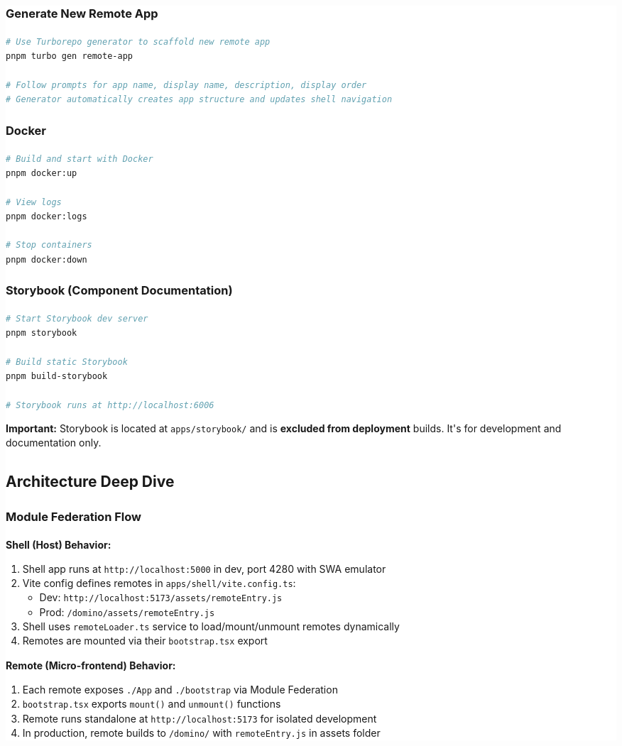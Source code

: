 ### Generate New Remote App
```bash
# Use Turborepo generator to scaffold new remote app
pnpm turbo gen remote-app

# Follow prompts for app name, display name, description, display order
# Generator automatically creates app structure and updates shell navigation
```

### Docker
```bash
# Build and start with Docker
pnpm docker:up

# View logs
pnpm docker:logs

# Stop containers
pnpm docker:down
```

### Storybook (Component Documentation)
```bash
# Start Storybook dev server
pnpm storybook

# Build static Storybook
pnpm build-storybook

# Storybook runs at http://localhost:6006
```

**Important:** Storybook is located at `apps/storybook/` and is **excluded from deployment** builds. It's for development and documentation only.

## Architecture Deep Dive

### Module Federation Flow

**Shell (Host) Behavior:**
1. Shell app runs at `http://localhost:5000` in dev, port 4280 with SWA emulator
2. Vite config defines remotes in `apps/shell/vite.config.ts`:
   - Dev: `http://localhost:5173/assets/remoteEntry.js`
   - Prod: `/domino/assets/remoteEntry.js`
3. Shell uses `remoteLoader.ts` service to load/mount/unmount remotes dynamically
4. Remotes are mounted via their `bootstrap.tsx` export

**Remote (Micro-frontend) Behavior:**
1. Each remote exposes `./App` and `./bootstrap` via Module Federation
2. `bootstrap.tsx` exports `mount()` and `unmount()` functions
3. Remote runs standalone at `http://localhost:5173` for isolated development
4. In production, remote builds to `/domino/` with `remoteEntry.js` in assets folder
